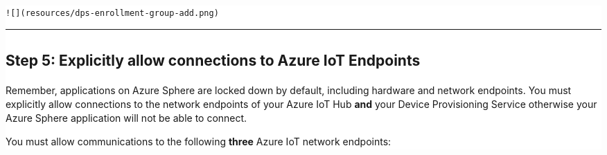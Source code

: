     ![](resources/dps-enrollment-group-add.png)

---

## Step 5: Explicitly allow connections to Azure IoT Endpoints

Remember, applications on Azure Sphere are locked down by default, including hardware and network endpoints. You must explicitly allow connections to the network endpoints of your Azure IoT Hub **and** your Device Provisioning Service otherwise your Azure Sphere application will not be able to connect.

You must allow communications to the following **three** Azure IoT network endpoints:
